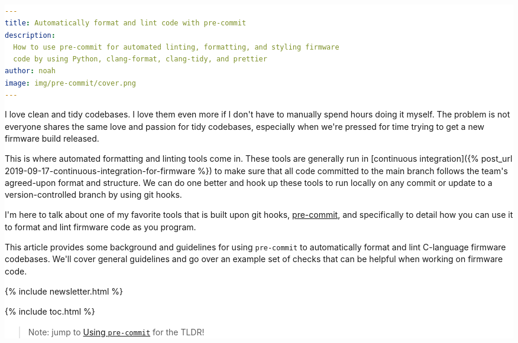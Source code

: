 ```yaml
---
title: Automatically format and lint code with pre-commit
description:
  How to use pre-commit for automated linting, formatting, and styling firmware
  code by using Python, clang-format, clang-tidy, and prettier
author: noah
image: img/pre-commit/cover.png
---
```


I love clean and tidy codebases. I love them even more if I don't have to
manually spend hours doing it myself. The problem is not everyone shares the
same love and passion for tidy codebases, especially when we're pressed for time
trying to get a new firmware build released.

This is where automated formatting and linting tools come in. These tools are
generally run in [continuous integration]({% post_url
2019-09-17-continuous-integration-for-firmware %}) to make sure that all code
committed to the main branch follows the team's agreed-upon format and
structure. We can do one better and hook up these tools to run locally on any
commit or update to a version-controlled branch by using git hooks.

I'm here to talk about one of my favorite tools that is built upon git hooks,
[pre-commit](https://pre-commit.com/), and specifically to detail how you can
use it to format and lint firmware code as you program.



This article provides some background and guidelines for using `pre-commit` to
automatically format and lint C-language firmware codebases. We'll cover general
guidelines and go over an example set of checks that can be helpful when working
on firmware code.



{% include newsletter.html %}

{% include toc.html %}

> Note: jump to [Using `pre-commit`](#using-pre-commit) for the TLDR!
